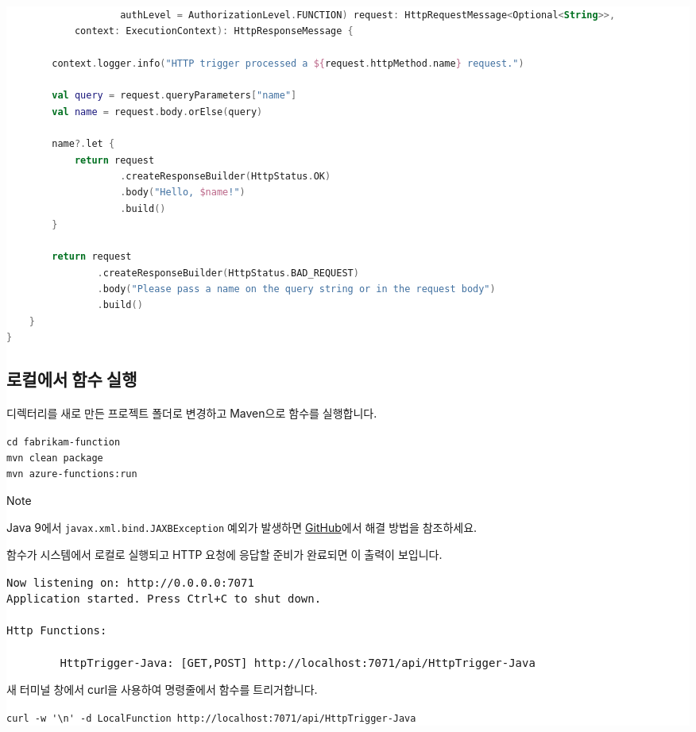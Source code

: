```kotlin
                    authLevel = AuthorizationLevel.FUNCTION) request: HttpRequestMessage<Optional<String>>,
            context: ExecutionContext): HttpResponseMessage {

        context.logger.info("HTTP trigger processed a ${request.httpMethod.name} request.")

        val query = request.queryParameters["name"]
        val name = request.body.orElse(query)

        name?.let {
            return request
                    .createResponseBuilder(HttpStatus.OK)
                    .body("Hello, $name!")
                    .build()
        }

        return request
                .createResponseBuilder(HttpStatus.BAD_REQUEST)
                .body("Please pass a name on the query string or in the request body")
                .build()
    }
}
```

## <a name="run-the-function-locally"></a>로컬에서 함수 실행

디렉터리를 새로 만든 프로젝트 폴더로 변경하고 Maven으로 함수를 실행합니다.

```
cd fabrikam-function
mvn clean package
mvn azure-functions:run
```

> [!NOTE]
> Java 9에서 `javax.xml.bind.JAXBException` 예외가 발생하면 [GitHub](https://github.com/jOOQ/jOOQ/issues/6477)에서 해결 방법을 참조하세요.

함수가 시스템에서 로컬로 실행되고 HTTP 요청에 응답할 준비가 완료되면 이 출력이 보입니다.

<pre>
Now listening on: http://0.0.0.0:7071
Application started. Press Ctrl+C to shut down.

Http Functions:

        HttpTrigger-Java: [GET,POST] http://localhost:7071/api/HttpTrigger-Java
</pre>

새 터미널 창에서 curl을 사용하여 명령줄에서 함수를 트리거합니다.

```
curl -w '\n' -d LocalFunction http://localhost:7071/api/HttpTrigger-Java
```
